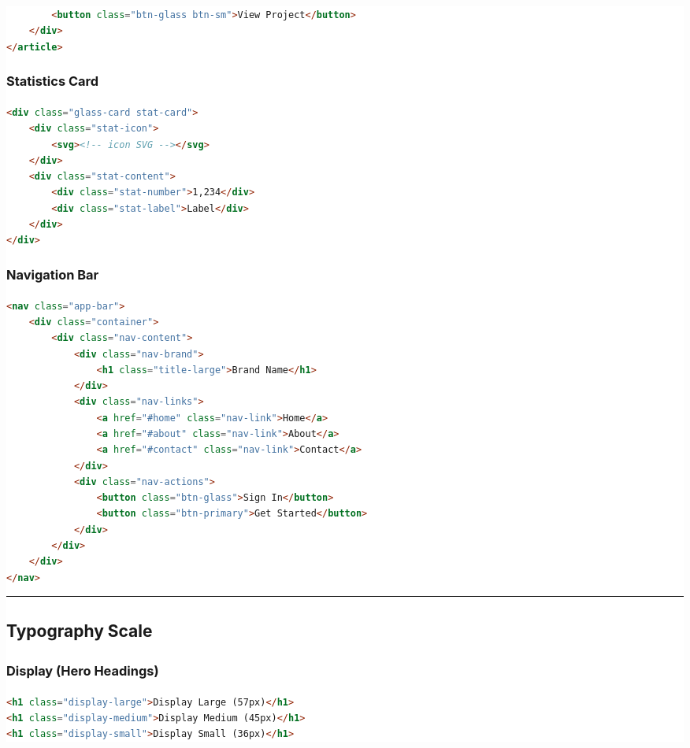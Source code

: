 ```html
        <button class="btn-glass btn-sm">View Project</button>
    </div>
</article>
```

### Statistics Card
```html
<div class="glass-card stat-card">
    <div class="stat-icon">
        <svg><!-- icon SVG --></svg>
    </div>
    <div class="stat-content">
        <div class="stat-number">1,234</div>
        <div class="stat-label">Label</div>
    </div>
</div>
```

### Navigation Bar
```html
<nav class="app-bar">
    <div class="container">
        <div class="nav-content">
            <div class="nav-brand">
                <h1 class="title-large">Brand Name</h1>
            </div>
            <div class="nav-links">
                <a href="#home" class="nav-link">Home</a>
                <a href="#about" class="nav-link">About</a>
                <a href="#contact" class="nav-link">Contact</a>
            </div>
            <div class="nav-actions">
                <button class="btn-glass">Sign In</button>
                <button class="btn-primary">Get Started</button>
            </div>
        </div>
    </div>
</nav>
```

---

## Typography Scale

### Display (Hero Headings)
```html
<h1 class="display-large">Display Large (57px)</h1>
<h1 class="display-medium">Display Medium (45px)</h1>
<h1 class="display-small">Display Small (36px)</h1>
```
